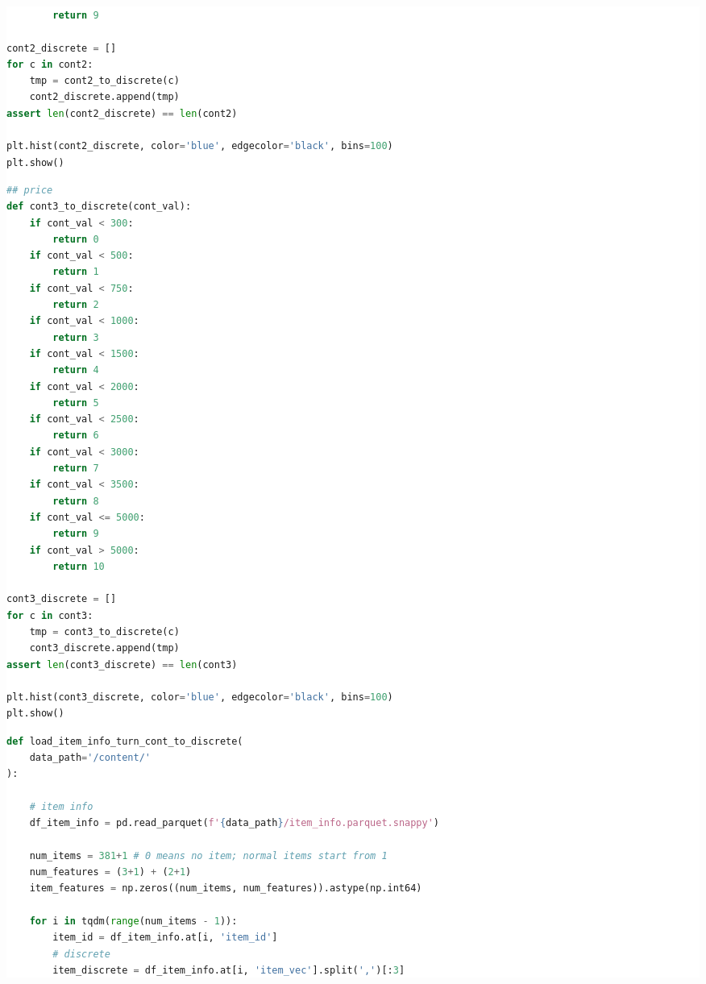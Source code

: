 ```python colab={"base_uri": "https://localhost:8080/"} id="BlGNyFmOG9AZ" executionInfo={"status": "ok", "timestamp": 1629555484194, "user_tz": -480, "elapsed": 33, "user": {"displayName": "Tzu-Heng Lin", "photoUrl": "https://lh3.googleusercontent.com/a-/AOh14GiD2y1K7AjV8IekJ4j57pQP6AoOEiHbcW-XWKzorw=s64", "userId": "11900644505227993241"}} outputId="3806c453-d7c2-4c5a-cc47-a3f209b7e57d"
        return 9

cont2_discrete = []
for c in cont2:
    tmp = cont2_to_discrete(c)
    cont2_discrete.append(tmp)
assert len(cont2_discrete) == len(cont2)

plt.hist(cont2_discrete, color='blue', edgecolor='black', bins=100)
plt.show()
```

```python colab={"base_uri": "https://localhost:8080/"} id="f-0rcghEE8uR" executionInfo={"status": "ok", "timestamp": 1629555484710, "user_tz": -480, "elapsed": 548, "user": {"displayName": "Tzu-Heng Lin", "photoUrl": "https://lh3.googleusercontent.com/a-/AOh14GiD2y1K7AjV8IekJ4j57pQP6AoOEiHbcW-XWKzorw=s64", "userId": "11900644505227993241"}} outputId="68b17e13-570a-43f6-cf5f-4994a94189a4"
## price
def cont3_to_discrete(cont_val):
    if cont_val < 300:
        return 0
    if cont_val < 500:
        return 1
    if cont_val < 750:
        return 2
    if cont_val < 1000:
        return 3
    if cont_val < 1500:
        return 4
    if cont_val < 2000:
        return 5
    if cont_val < 2500:
        return 6
    if cont_val < 3000:
        return 7
    if cont_val < 3500:
        return 8
    if cont_val <= 5000:
        return 9
    if cont_val > 5000:
        return 10

cont3_discrete = []
for c in cont3:
    tmp = cont3_to_discrete(c)
    cont3_discrete.append(tmp)
assert len(cont3_discrete) == len(cont3)

plt.hist(cont3_discrete, color='blue', edgecolor='black', bins=100)
plt.show()
```

```python id="VlGhfVuXE8q2"
def load_item_info_turn_cont_to_discrete(
    data_path='/content/'
):

    # item info
    df_item_info = pd.read_parquet(f'{data_path}/item_info.parquet.snappy')

    num_items = 381+1 # 0 means no item; normal items start from 1
    num_features = (3+1) + (2+1)
    item_features = np.zeros((num_items, num_features)).astype(np.int64)

    for i in tqdm(range(num_items - 1)):
        item_id = df_item_info.at[i, 'item_id']
        # discrete
        item_discrete = df_item_info.at[i, 'item_vec'].split(',')[:3]
```